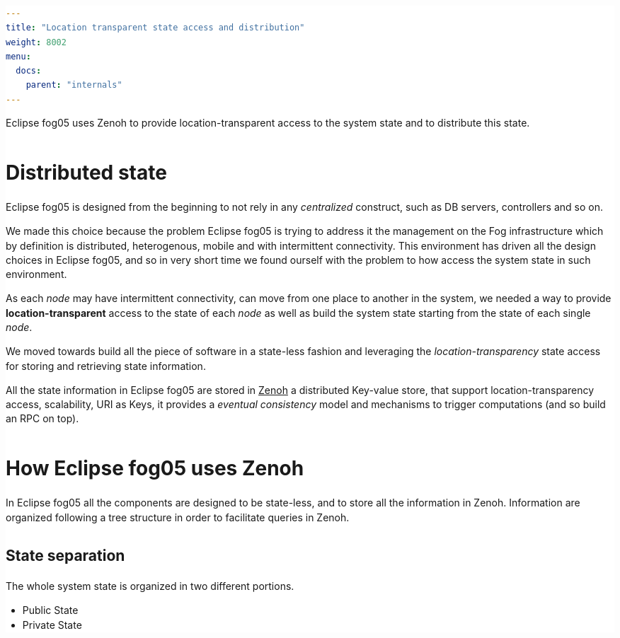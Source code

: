 ```yaml
---
title: "Location transparent state access and distribution"
weight: 8002
menu:
  docs:
    parent: "internals"
---
```


Eclipse fog05 uses Zenoh to provide location-transparent access to the system state
and to distribute this state.

# Distributed state

Eclipse fog05 is designed from the beginning to not rely in any *centralized* construct,
such as DB servers, controllers and so on.

We made this choice because the problem Eclipse fog05 is trying to address it the management
on the Fog infrastructure which by definition is distributed, heterogenous, mobile and with
intermittent connectivity. This environment has driven all the design choices in Eclipse fog05,
and so in very short time we found ourself with the problem to how access the system state in such environment.

As each *node* may have intermittent connectivity, can move from one place to another in the system, we needed
a way to provide **location-transparent** access to the state of each *node* as well as build the system state starting from
the state of each single *node*.

We moved towards build all the piece of software in a state-less fashion and leveraging the *location-transparency* state
access for storing and retrieving state information.

All the state information in Eclipse fog05 are stored in [Zenoh](http://zenoh.io) a distributed Key-value store, that support location-transparency access,
scalability, URI as Keys, it provides a *eventual consistency* model and mechanisms to trigger computations (and so build an RPC on top).



# How Eclipse fog05 uses Zenoh

In Eclipse fog05 all the components are designed to be state-less, and to store all the information in Zenoh.
Information are organized following a tree structure in order to facilitate queries in Zenoh.

## State separation

The whole system state is organized in two different portions.

- Public State
- Private State
